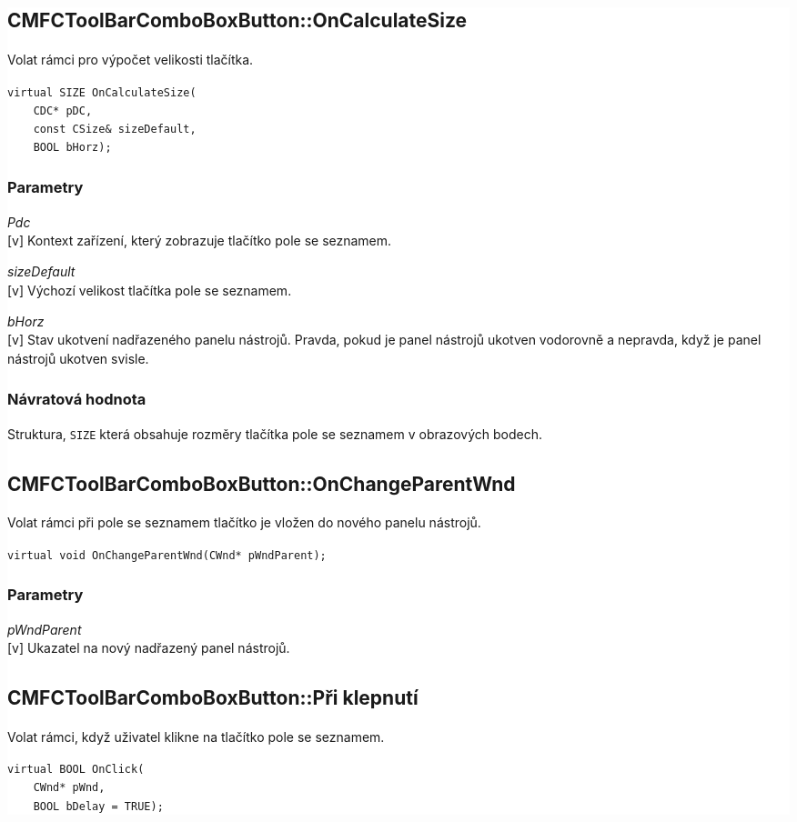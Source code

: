 ## <a name="cmfctoolbarcomboboxbuttononcalculatesize"></a><a name="oncalculatesize"></a>CMFCToolBarComboBoxButton::OnCalculateSize

Volat rámci pro výpočet velikosti tlačítka.

```
virtual SIZE OnCalculateSize(
    CDC* pDC,
    const CSize& sizeDefault,
    BOOL bHorz);
```

### <a name="parameters"></a>Parametry

*Pdc*<br/>
[v] Kontext zařízení, který zobrazuje tlačítko pole se seznamem.

*sizeDefault*<br/>
[v] Výchozí velikost tlačítka pole se seznamem.

*bHorz*<br/>
[v] Stav ukotvení nadřazeného panelu nástrojů. Pravda, pokud je panel nástrojů ukotven vodorovně a nepravda, když je panel nástrojů ukotven svisle.

### <a name="return-value"></a>Návratová hodnota

Struktura, `SIZE` která obsahuje rozměry tlačítka pole se seznamem v obrazových bodech.

## <a name="cmfctoolbarcomboboxbuttononchangeparentwnd"></a><a name="onchangeparentwnd"></a>CMFCToolBarComboBoxButton::OnChangeParentWnd

Volat rámci při pole se seznamem tlačítko je vložen do nového panelu nástrojů.

```
virtual void OnChangeParentWnd(CWnd* pWndParent);
```

### <a name="parameters"></a>Parametry

*pWndParent*<br/>
[v] Ukazatel na nový nadřazený panel nástrojů.

## <a name="cmfctoolbarcomboboxbuttononclick"></a><a name="onclick"></a>CMFCToolBarComboBoxButton::Při klepnutí

Volat rámci, když uživatel klikne na tlačítko pole se seznamem.

```
virtual BOOL OnClick(
    CWnd* pWnd,
    BOOL bDelay = TRUE);
```
